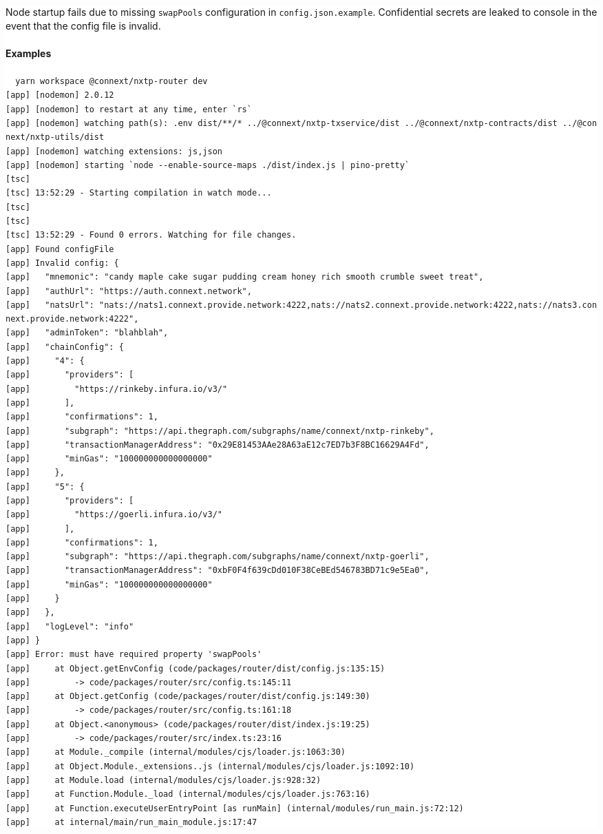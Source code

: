 Node startup fails due to missing `swapPools` configuration in
`config.json.example`. Confidential secrets are leaked to console in the event
that the config file is invalid.

#### Examples

    
    
      yarn workspace @connext/nxtp-router dev
    [app] [nodemon] 2.0.12
    [app] [nodemon] to restart at any time, enter `rs`
    [app] [nodemon] watching path(s): .env dist/**/* ../@connext/nxtp-txservice/dist ../@connext/nxtp-contracts/dist ../@connext/nxtp-utils/dist
    [app] [nodemon] watching extensions: js,json
    [app] [nodemon] starting `node --enable-source-maps ./dist/index.js | pino-pretty`
    [tsc]
    [tsc] 13:52:29 - Starting compilation in watch mode...
    [tsc]
    [tsc] 
    [tsc] 13:52:29 - Found 0 errors. Watching for file changes.
    [app] Found configFile
    [app] Invalid config: {
    [app]   "mnemonic": "candy maple cake sugar pudding cream honey rich smooth crumble sweet treat",
    [app]   "authUrl": "https://auth.connext.network",
    [app]   "natsUrl": "nats://nats1.connext.provide.network:4222,nats://nats2.connext.provide.network:4222,nats://nats3.connext.provide.network:4222",
    [app]   "adminToken": "blahblah",
    [app]   "chainConfig": {
    [app]     "4": {
    [app]       "providers": [
    [app]         "https://rinkeby.infura.io/v3/"
    [app]       ],
    [app]       "confirmations": 1,
    [app]       "subgraph": "https://api.thegraph.com/subgraphs/name/connext/nxtp-rinkeby",
    [app]       "transactionManagerAddress": "0x29E81453AAe28A63aE12c7ED7b3F8BC16629A4Fd",
    [app]       "minGas": "100000000000000000"
    [app]     },
    [app]     "5": {
    [app]       "providers": [
    [app]         "https://goerli.infura.io/v3/"
    [app]       ],
    [app]       "confirmations": 1,
    [app]       "subgraph": "https://api.thegraph.com/subgraphs/name/connext/nxtp-goerli",
    [app]       "transactionManagerAddress": "0xbF0F4f639cDd010F38CeBEd546783BD71c9e5Ea0",
    [app]       "minGas": "100000000000000000"
    [app]     }
    [app]   },
    [app]   "logLevel": "info"
    [app] }
    [app] Error: must have required property 'swapPools'
    [app]     at Object.getEnvConfig (code/packages/router/dist/config.js:135:15)
    [app]         -> code/packages/router/src/config.ts:145:11
    [app]     at Object.getConfig (code/packages/router/dist/config.js:149:30)
    [app]         -> code/packages/router/src/config.ts:161:18
    [app]     at Object.<anonymous> (code/packages/router/dist/index.js:19:25)
    [app]         -> code/packages/router/src/index.ts:23:16
    [app]     at Module._compile (internal/modules/cjs/loader.js:1063:30)
    [app]     at Object.Module._extensions..js (internal/modules/cjs/loader.js:1092:10)
    [app]     at Module.load (internal/modules/cjs/loader.js:928:32)
    [app]     at Function.Module._load (internal/modules/cjs/loader.js:763:16)
    [app]     at Function.executeUserEntryPoint [as runMain] (internal/modules/run_main.js:72:12)
    [app]     at internal/main/run_main_module.js:17:47
    